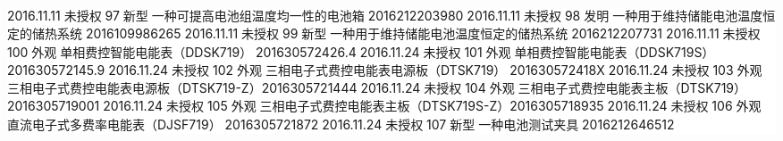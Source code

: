 2016.11.11
未授权
97
新型
一种可提高电池组温度均一性的电池箱
2016212203980
2016.11.11
未授权
98
发明
一种用于维持储能电池温度恒定的储热系统
2016109986265
2016.11.11
未授权
99
新型
一种用于维持储能电池温度恒定的储热系统
2016212207731
2016.11.11
未授权
100
外观
单相费控智能电能表（DDSK719）
201630572426.4
2016.11.24
未授权
101
外观
单相费控智能电能表（DDSK719S）
201630572145.9
2016.11.24
未授权
102
外观
三相电子式费控电能表电源板（DTSK719）
201630572418X
2016.11.24
未授权
103
外观
三相电子式费控电能表电源板（DTSK719-Z）2016305721444
2016.11.24
未授权
104
外观
三相电子式费控电能表主板（DTSK719）
2016305719001
2016.11.24
未授权
105
外观
三相电子式费控电能表主板（DTSK719S-Z）2016305718935
2016.11.24
未授权
106
外观
直流电子式多费率电能表（DJSF719）
2016305721872
2016.11.24
未授权
107
新型
一种电池测试夹具
2016212646512